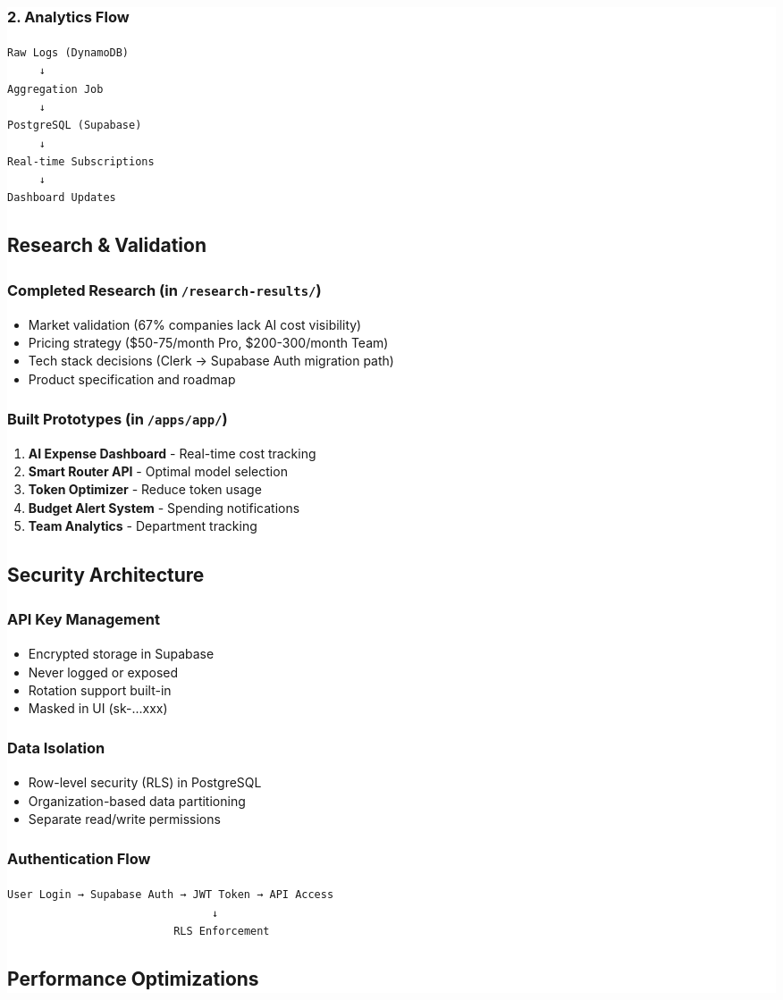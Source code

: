 ### 2. Analytics Flow
```
Raw Logs (DynamoDB)
     ↓
Aggregation Job
     ↓
PostgreSQL (Supabase)
     ↓
Real-time Subscriptions
     ↓
Dashboard Updates
```

## Research & Validation

### Completed Research (in `/research-results/`)
- Market validation (67% companies lack AI cost visibility)
- Pricing strategy ($50-75/month Pro, $200-300/month Team)
- Tech stack decisions (Clerk → Supabase Auth migration path)
- Product specification and roadmap

### Built Prototypes (in `/apps/app/`)
1. **AI Expense Dashboard** - Real-time cost tracking
2. **Smart Router API** - Optimal model selection
3. **Token Optimizer** - Reduce token usage
4. **Budget Alert System** - Spending notifications
5. **Team Analytics** - Department tracking

## Security Architecture

### API Key Management
- Encrypted storage in Supabase
- Never logged or exposed
- Rotation support built-in
- Masked in UI (sk-...xxx)

### Data Isolation
- Row-level security (RLS) in PostgreSQL
- Organization-based data partitioning
- Separate read/write permissions

### Authentication Flow
```
User Login → Supabase Auth → JWT Token → API Access
                                ↓
                          RLS Enforcement
```

## Performance Optimizations
